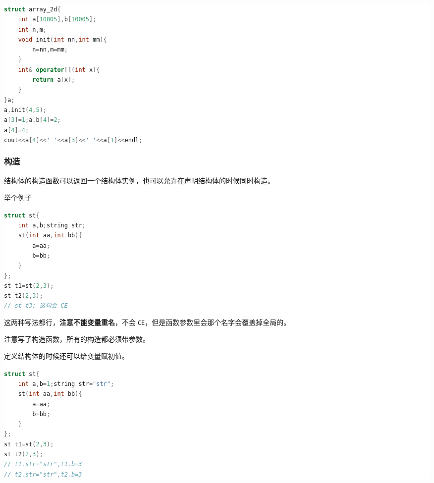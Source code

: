 ```cpp
struct array_2d{
	int a[10005],b[10005];
    int n,m;
    void init(int nn,int mm){
    	n=nn,m=mm;
	}
    int& operator[](int x){
		return a[x];
    }
}a;
a.init(4,5);
a[3]=1;a.b[4]=2;
a[4]=4;
cout<<a[4]<<' '<<a[3]<<' '<<a[1]<<endl;
```



### 构造

结构体的构造函数可以返回一个结构体实例，也可以允许在声明结构体的时候同时构造。

举个例子

```cpp
struct st{
    int a,b;string str;
    st(int aa,int bb){
        a=aa;
        b=bb;
    }
};
st t1=st(2,3);
st t2(2,3);
// st t3; 这句会 CE
```

这两种写法都行，**注意不能变量重名**，不会 `CE`，但是函数参数里会那个名字会覆盖掉全局的。

注意写了构造函数，所有的构造都必须带参数。

定义结构体的时候还可以给变量赋初值。

```cpp
struct st{
    int a,b=1;string str="str";
    st(int aa,int bb){
        a=aa;
        b=bb;
    }
};
st t1=st(2,3);
st t2(2,3);
// t1.str="str",t1.b=3
// t2.str="str",t2.b=3

```
